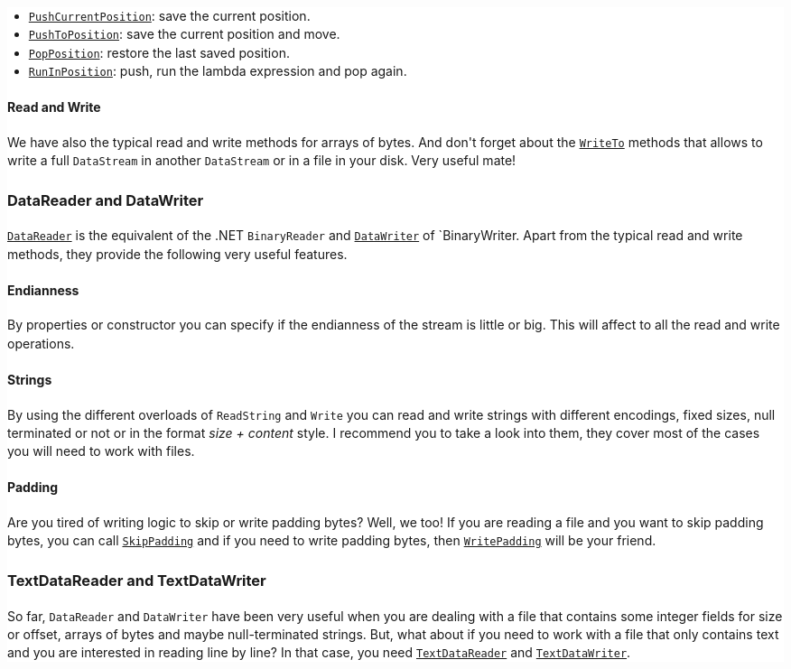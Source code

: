 - [`PushCurrentPosition`](xref:Yarhl.IO.DataStream.PushCurrentPosition): save
  the current position.
- [`PushToPosition`](xref:Yarhl.IO.DataStream.PushToPosition*): save the current
  position and move.
- [`PopPosition`](xref:Yarhl.IO.DataStream.PopPosition): restore the last saved
  position.
- [`RunInPosition`](<xref:Yarhl.IO.DataStream.RunInPosition(System.Action,System.Int64,Yarhl.IO.SeekMode)>):
  push, run the lambda expression and pop again.

#### Read and Write

We have also the typical read and write methods for arrays of bytes. And don't
forget about the [`WriteTo`](<xref:Yarhl.IO.DataStream.WriteTo(System.String)>)
methods that allows to write a full `DataStream` in another `DataStream` or in a
file in your disk. Very useful mate!

### DataReader and DataWriter

[`DataReader`](xref:Yarhl.IO.DataReader) is the equivalent of the .NET
`BinaryReader` and [`DataWriter`](xref:Yarhl.IO.DataWriter) of `BinaryWriter.
Apart from the typical read and write methods, they provide the following very
useful features.

#### Endianness

By properties or constructor you can specify if the endianness of the stream is
little or big. This will affect to all the read and write operations.

#### Strings

By using the different overloads of `ReadString` and `Write` you can read and
write strings with different encodings, fixed sizes, null terminated or not or
in the format _size + content_ style. I recommend you to take a look into them,
they cover most of the cases you will need to work with files.

#### Padding

Are you tired of writing logic to skip or write padding bytes? Well, we too! If
you are reading a file and you want to skip padding bytes, you can call
[`SkipPadding`](<xref:Yarhl.IO.DataReader.SkipPadding(System.Int32)>) and if you
need to write padding bytes, then
[`WritePadding`](<xref:Yarhl.IO.DataWriter.WritePadding(System.Byte,System.Int32)>)
will be your friend.

### TextDataReader and TextDataWriter

So far, `DataReader` and `DataWriter` have been very useful when you are dealing
with a file that contains some integer fields for size or offset, arrays of
bytes and maybe null-terminated strings. But, what about if you need to work
with a file that only contains text and you are interested in reading line by
line? In that case, you need [`TextDataReader`](xref:Yarhl.IO.TextDataReader)
and [`TextDataWriter`](xref:Yarhl.IO.TextDataWriter).
